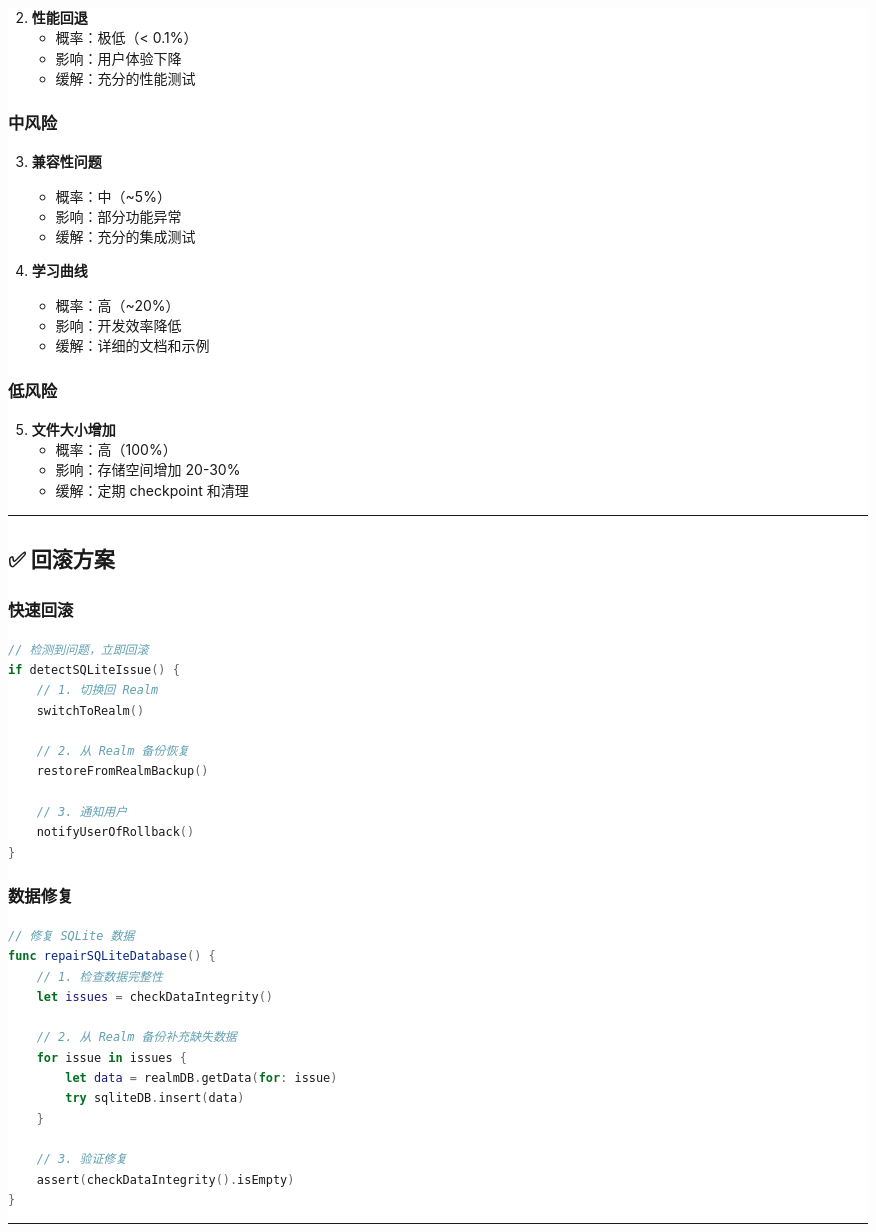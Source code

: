 2. **性能回退**
   - 概率：极低（< 0.1%）
   - 影响：用户体验下降
   - 缓解：充分的性能测试

### 中风险

3. **兼容性问题**
   - 概率：中（~5%）
   - 影响：部分功能异常
   - 缓解：充分的集成测试

4. **学习曲线**
   - 概率：高（~20%）
   - 影响：开发效率降低
   - 缓解：详细的文档和示例

### 低风险

5. **文件大小增加**
   - 概率：高（100%）
   - 影响：存储空间增加 20-30%
   - 缓解：定期 checkpoint 和清理

---

## ✅ 回滚方案

### 快速回滚

```swift
// 检测到问题，立即回滚
if detectSQLiteIssue() {
    // 1. 切换回 Realm
    switchToRealm()
    
    // 2. 从 Realm 备份恢复
    restoreFromRealmBackup()
    
    // 3. 通知用户
    notifyUserOfRollback()
}
```

### 数据修复

```swift
// 修复 SQLite 数据
func repairSQLiteDatabase() {
    // 1. 检查数据完整性
    let issues = checkDataIntegrity()
    
    // 2. 从 Realm 备份补充缺失数据
    for issue in issues {
        let data = realmDB.getData(for: issue)
        try sqliteDB.insert(data)
    }
    
    // 3. 验证修复
    assert(checkDataIntegrity().isEmpty)
}
```

---